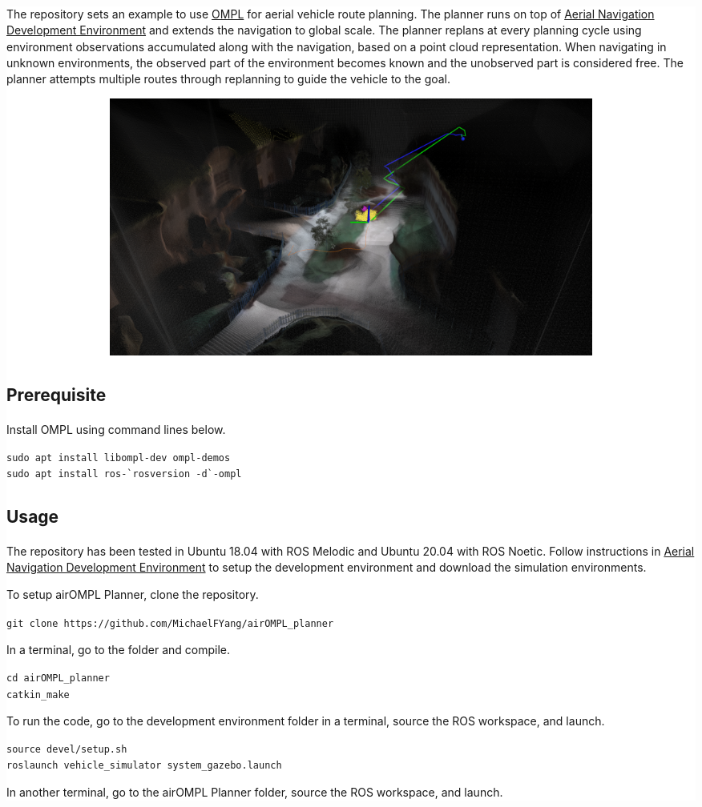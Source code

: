 The repository sets an example to use [OMPL](https://ompl.kavrakilab.org/) for aerial vehicle route planning. The planner runs on top of [Aerial Navigation Development Environment](https://github.com/caochao39/aerial_navigation_development_environment) and extends the navigation to global scale. The planner replans at every planning cycle using environment observations accumulated along with the navigation, based on a point cloud representation. When navigating in unknown environments, the observed part of the environment becomes known and the unobserved part is considered free. The planner attempts multiple routes through replanning to guide the vehicle to the goal.

<p align="center">
  <img src="img/method.png" alt="Method" width="70%"/>
</p>

## Prerequisite

Install OMPL using command lines below.

```
sudo apt install libompl-dev ompl-demos
sudo apt install ros-`rosversion -d`-ompl
```

## Usage

The repository has been tested in Ubuntu 18.04 with ROS Melodic and Ubuntu 20.04 with ROS Noetic. Follow instructions in [Aerial Navigation Development Environment](https://github.com/caochao39/aerial_navigation_development_environment) to setup the development environment and download the simulation environments.

To setup airOMPL Planner, clone the repository.
```
git clone https://github.com/MichaelFYang/airOMPL_planner
```
In a terminal, go to the folder and compile.
```
cd airOMPL_planner
catkin_make
```
To run the code, go to the development environment folder in a terminal, source the ROS workspace, and launch.
```
source devel/setup.sh
roslaunch vehicle_simulator system_gazebo.launch
```
In another terminal, go to the airOMPL Planner folder, source the ROS workspace, and launch.